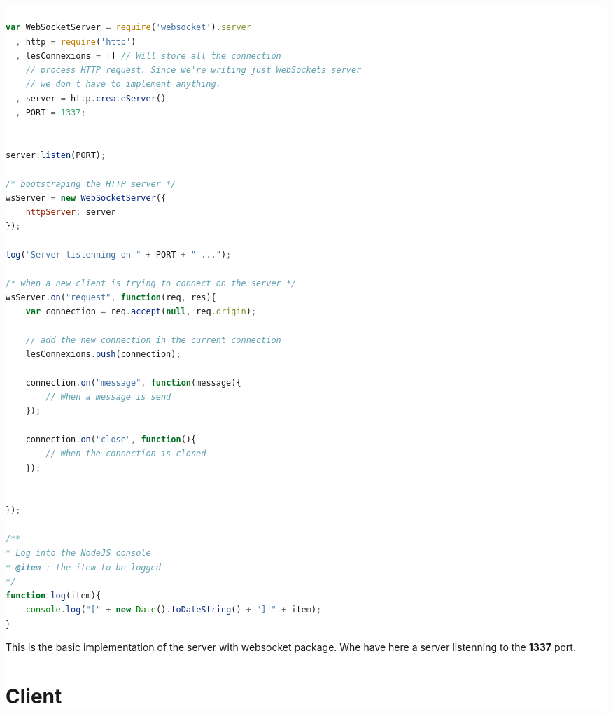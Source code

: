 
```javascript server.js

var WebSocketServer = require('websocket').server
  , http = require('http')
  , lesConnexions = [] // Will store all the connection
    // process HTTP request. Since we're writing just WebSockets server
    // we don't have to implement anything.
  , server = http.createServer()
  , PORT = 1337;


server.listen(PORT);

/* bootstraping the HTTP server */
wsServer = new WebSocketServer({
    httpServer: server
});

log("Server listenning on " + PORT + " ...");

/* when a new client is trying to connect on the server */
wsServer.on("request", function(req, res){
    var connection = req.accept(null, req.origin);

    // add the new connection in the current connection
    lesConnexions.push(connection);     

    connection.on("message", function(message){
        // When a message is send
    });

    connection.on("close", function(){
        // When the connection is closed
    });


});

/**
* Log into the NodeJS console
* @item : the item to be logged
*/
function log(item){
    console.log("[" + new Date().toDateString() + "] " + item);
}
```

This is the basic implementation of the server with websocket package. 
Whe have here a server listenning to the __1337__ port. 


# Client 

